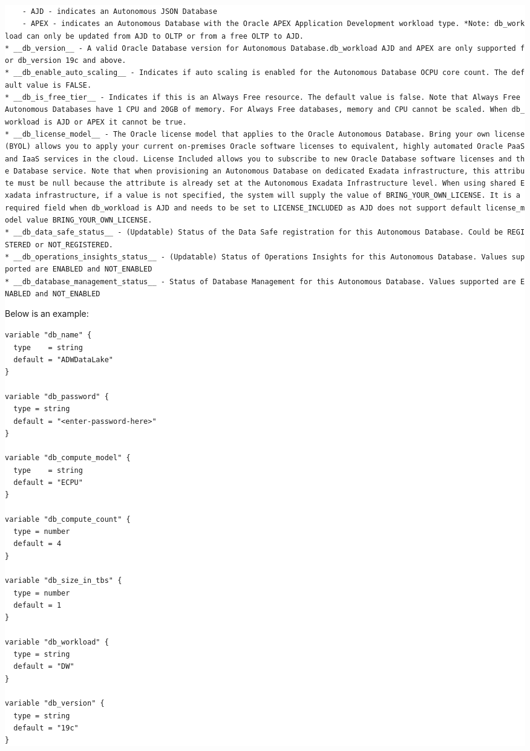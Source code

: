         - AJD - indicates an Autonomous JSON Database
        - APEX - indicates an Autonomous Database with the Oracle APEX Application Development workload type. *Note: db_workload can only be updated from AJD to OLTP or from a free OLTP to AJD.
    * __db_version__ - A valid Oracle Database version for Autonomous Database.db_workload AJD and APEX are only supported for db_version 19c and above.
    * __db_enable_auto_scaling__ - Indicates if auto scaling is enabled for the Autonomous Database OCPU core count. The default value is FALSE.
    * __db_is_free_tier__ - Indicates if this is an Always Free resource. The default value is false. Note that Always Free Autonomous Databases have 1 CPU and 20GB of memory. For Always Free databases, memory and CPU cannot be scaled. When db_workload is AJD or APEX it cannot be true.
    * __db_license_model__ - The Oracle license model that applies to the Oracle Autonomous Database. Bring your own license (BYOL) allows you to apply your current on-premises Oracle software licenses to equivalent, highly automated Oracle PaaS and IaaS services in the cloud. License Included allows you to subscribe to new Oracle Database software licenses and the Database service. Note that when provisioning an Autonomous Database on dedicated Exadata infrastructure, this attribute must be null because the attribute is already set at the Autonomous Exadata Infrastructure level. When using shared Exadata infrastructure, if a value is not specified, the system will supply the value of BRING_YOUR_OWN_LICENSE. It is a required field when db_workload is AJD and needs to be set to LICENSE_INCLUDED as AJD does not support default license_model value BRING_YOUR_OWN_LICENSE.
    * __db_data_safe_status__ - (Updatable) Status of the Data Safe registration for this Autonomous Database. Could be REGISTERED or NOT_REGISTERED.
    * __db_operations_insights_status__ - (Updatable) Status of Operations Insights for this Autonomous Database. Values supported are ENABLED and NOT_ENABLED
    * __db_database_management_status__ - Status of Database Management for this Autonomous Database. Values supported are ENABLED and NOT_ENABLED

Below is an example:


```
variable "db_name" {
  type    = string
  default = "ADWDataLake"
}

variable "db_password" {
  type = string
  default = "<enter-password-here>"
}

variable "db_compute_model" {
  type    = string
  default = "ECPU"
}

variable "db_compute_count" {
  type = number
  default = 4
}

variable "db_size_in_tbs" {
  type = number
  default = 1
}

variable "db_workload" {
  type = string
  default = "DW"
}

variable "db_version" {
  type = string
  default = "19c"
}

```